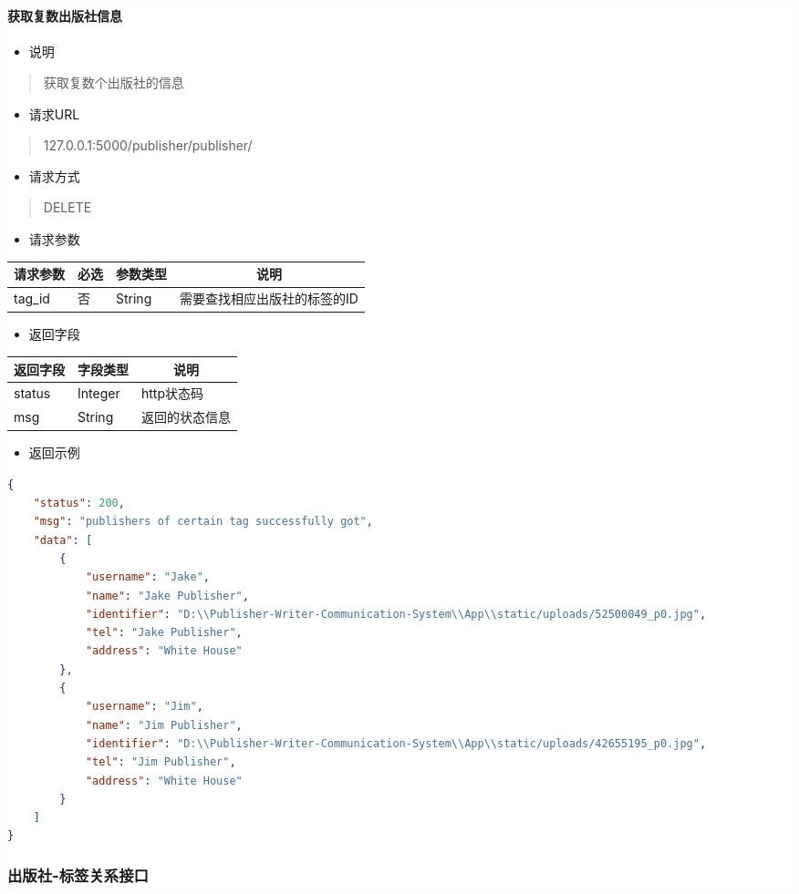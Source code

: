 #### 获取复数出版社信息

- 说明

> 获取复数个出版社的信息

- 请求URL

> 127.0.0.1:5000/publisher/publisher/

- 请求方式

> DELETE

- 请求参数

| 请求参数 | 必选 | 参数类型 | 说明                         |
| -------- | ---- | -------- | ---------------------------- |
| tag_id   | 否   | String   | 需要查找相应出版社的标签的ID |

- 返回字段

| 返回字段 | 字段类型 | 说明           |
| -------- | -------- | -------------- |
| status   | Integer  | http状态码     |
| msg      | String   | 返回的状态信息 |

- 返回示例

```json
{
    "status": 200,
    "msg": "publishers of certain tag successfully got",
    "data": [
        {
            "username": "Jake",
            "name": "Jake Publisher",
            "identifier": "D:\\Publisher-Writer-Communication-System\\App\\static/uploads/52500049_p0.jpg",
            "tel": "Jake Publisher",
            "address": "White House"
        },
        {
            "username": "Jim",
            "name": "Jim Publisher",
            "identifier": "D:\\Publisher-Writer-Communication-System\\App\\static/uploads/42655195_p0.jpg",
            "tel": "Jim Publisher",
            "address": "White House"
        }
    ]
}
```

### 出版社-标签关系接口
